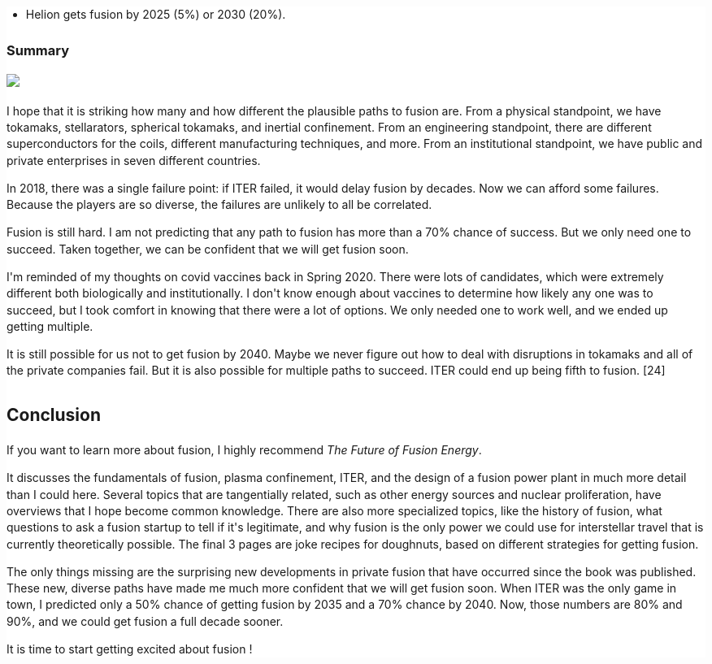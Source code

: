   * Helion gets fusion by 2025 (5%) or 2030 (20%).




### Summary

[![](https://substackcdn.com/image/fetch/w_1456,c_limit,f_auto,q_auto:good,fl_progressive:steep/https%3A%2F%2Fbucketeer-e05bbc84-baa3-437e-9518-adb32be77984.s3.amazonaws.com%2Fpublic%2Fimages%2F3aacfe2f-0f94-41a5-8a35-ba3cbcaab57a_647x424.png)](https://substackcdn.com/image/fetch/f_auto,q_auto:good,fl_progressive:steep/https%3A%2F%2Fbucketeer-e05bbc84-baa3-437e-9518-adb32be77984.s3.amazonaws.com%2Fpublic%2Fimages%2F3aacfe2f-0f94-41a5-8a35-ba3cbcaab57a_647x424.png)

I hope that it is striking how many and how different the plausible paths to fusion are. From a physical standpoint, we have tokamaks, stellarators, spherical tokamaks, and inertial confinement. From an engineering standpoint, there are different superconductors for the coils, different manufacturing techniques, and more. From an institutional standpoint, we have public and private enterprises in seven different countries.

In 2018, there was a single failure point: if ITER failed, it would delay fusion by decades. Now we can afford some failures. Because the players are so diverse, the failures are unlikely to all be correlated.

Fusion is still hard. I am not predicting that any path to fusion has more than a 70% chance of success. But we only need one to succeed. Taken together, we can be confident that we will get fusion soon.

I'm reminded of my thoughts on covid vaccines back in Spring 2020. There were lots of candidates, which were extremely different both biologically and institutionally. I don't know enough about vaccines to determine how likely any one was to succeed, but I took comfort in knowing that there were a lot of options. We only needed one to work well, and we ended up getting multiple.

It is still possible for us not to get fusion by 2040. Maybe we never figure out how to deal with disruptions in tokamaks and all of the private companies fail. But it is also possible for multiple paths to succeed. ITER could end up being fifth to fusion. [24]

## Conclusion

If you want to learn more about fusion, I highly recommend _The Future of Fusion Energy_.

It discusses the fundamentals of fusion, plasma confinement, ITER, and the design of a fusion power plant in much more detail than I could here. Several topics that are tangentially related, such as other energy sources and nuclear proliferation, have overviews that I hope become common knowledge. There are also more specialized topics, like the history of fusion, what questions to ask a fusion startup to tell if it's legitimate, and why fusion is the only power we could use for interstellar travel that is currently theoretically possible. The final 3 pages are joke recipes for doughnuts, based on different strategies for getting fusion.

The only things missing are the surprising new developments in private fusion that have occurred since the book was published. These new, diverse paths have made me much more confident that we will get fusion soon. When ITER was the only game in town, I predicted only a 50% chance of getting fusion by 2035 and a 70% chance by 2040. Now, those numbers are 80% and 90%, and we could get fusion a full decade sooner.

It is time to start getting excited about fusion !

